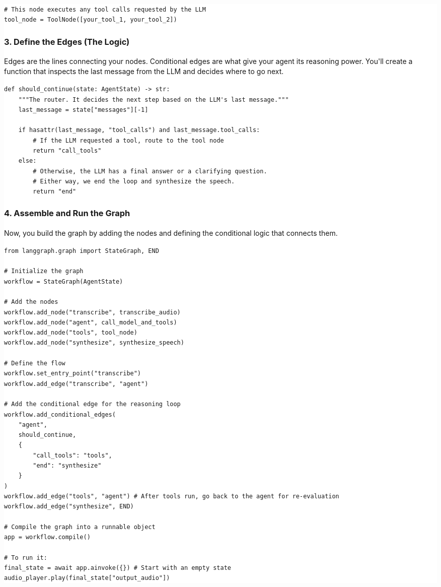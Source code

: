 ```
# This node executes any tool calls requested by the LLM
tool_node = ToolNode([your_tool_1, your_tool_2])
```

### 3\. Define the Edges (The Logic)

Edges are the lines connecting your nodes. Conditional edges are what give your agent its reasoning power. You'll create a function that inspects the last message from the LLM and decides where to go next.

```
def should_continue(state: AgentState) -> str:
    """The router. It decides the next step based on the LLM's last message."""
    last_message = state["messages"][-1]

    if hasattr(last_message, "tool_calls") and last_message.tool_calls:
        # If the LLM requested a tool, route to the tool node
        return "call_tools"
    else:
        # Otherwise, the LLM has a final answer or a clarifying question.
        # Either way, we end the loop and synthesize the speech.
        return "end"
```

### 4\. Assemble and Run the Graph

Now, you build the graph by adding the nodes and defining the conditional logic that connects them.

```
from langgraph.graph import StateGraph, END

# Initialize the graph
workflow = StateGraph(AgentState)

# Add the nodes
workflow.add_node("transcribe", transcribe_audio)
workflow.add_node("agent", call_model_and_tools)
workflow.add_node("tools", tool_node)
workflow.add_node("synthesize", synthesize_speech)

# Define the flow
workflow.set_entry_point("transcribe")
workflow.add_edge("transcribe", "agent")

# Add the conditional edge for the reasoning loop
workflow.add_conditional_edges(
    "agent",
    should_continue,
    {
        "call_tools": "tools",
        "end": "synthesize"
    }
)
workflow.add_edge("tools", "agent") # After tools run, go back to the agent for re-evaluation
workflow.add_edge("synthesize", END)

# Compile the graph into a runnable object
app = workflow.compile()

# To run it:
final_state = await app.ainvoke({}) # Start with an empty state
audio_player.play(final_state["output_audio"])
```
